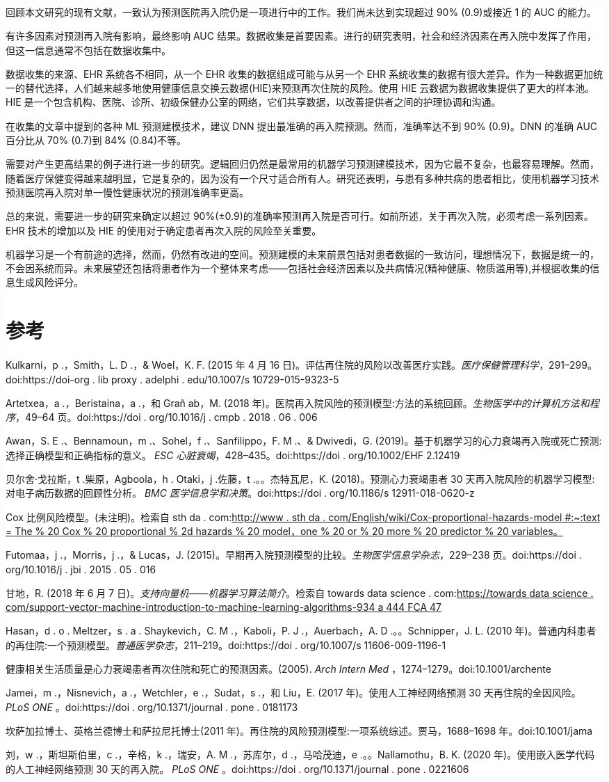 回顾本文研究的现有文献，一致认为预测医院再入院仍是一项进行中的工作。我们尚未达到实现超过 90% (0.9)或接近 1 的 AUC 的能力。

有许多因素对预测再入院有影响，最终影响 AUC 结果。数据收集是首要因素。进行的研究表明，社会和经济因素在再入院中发挥了作用，但这一信息通常不包括在数据收集中。

数据收集的来源、EHR 系统各不相同，从一个 EHR 收集的数据组成可能与从另一个 EHR 系统收集的数据有很大差异。作为一种数据更加统一的替代选择，人们越来越多地使用健康信息交换云数据(HIE)来预测再次住院的风险。使用 HIE 云数据为数据收集提供了更大的样本池。HIE 是一个包含机构、医院、诊所、初级保健办公室的网络，它们共享数据，以改善提供者之间的护理协调和沟通。

在收集的文章中提到的各种 ML 预测建模技术，建议 DNN 提出最准确的再入院预测。然而，准确率达不到 90% (0.9)。DNN 的准确 AUC 百分比从 70% (0.7)到 84% (0.84)不等。

需要对产生更高结果的例子进行进一步的研究。逻辑回归仍然是最常用的机器学习预测建模技术，因为它最不复杂，也最容易理解。然而，随着医疗保健变得越来越明显，它是复杂的，因为没有一个尺寸适合所有人。研究还表明，与患有多种共病的患者相比，使用机器学习技术预测医院再入院对单一慢性健康状况的预测准确率更高。

总的来说，需要进一步的研究来确定以超过 90%(±0.9)的准确率预测再入院是否可行。如前所述，关于再次入院，必须考虑一系列因素。EHR 技术的增加以及 HIE 的使用对于确定患者再次入院的风险至关重要。

机器学习是一个有前途的选择，然而，仍然有改进的空间。预测建模的未来前景包括对患者数据的一致访问，理想情况下，数据是统一的，不会因系统而异。未来展望还包括将患者作为一个整体来考虑——包括社会经济因素以及共病情况(精神健康、物质滥用等),并根据收集的信息生成风险评分。

# 参考

Kulkarni，p .，Smith，L. D .，& Woel，K. F. (2015 年 4 月 16 日)。评估再住院的风险以改善医疗实践。*医疗保健管理科学*，291–299。doi:https://doi-org . lib proxy . adelphi . edu/10.1007/s 10729-015-9323-5

Artetxea，a .，Beristaina，a .，和 Grañ ab，M. (2018 年)。医院再入院风险的预测模型:方法的系统回顾。*生物医学中的计算机方法和程序*，49–64 页。doi:https://doi . org/10.1016/j . cmpb . 2018 . 06 . 006

Awan，S. E .、Bennamoun，m .、Sohel，f .、Sanfilippo，F. M .、& Dwivedi，G. (2019)。基于机器学习的心力衰竭再入院或死亡预测:选择正确模型和正确指标的意义。 *ESC 心脏衰竭*，428–435。doi:https://doi . org/10.1002/EHF 2.12419

贝尔舍·戈拉斯，t .柴原，Agboola，h . Otaki，j .佐藤，t .。。杰特瓦尼，K. (2018)。预测心力衰竭患者 30 天再入院风险的机器学习模型:对电子病历数据的回顾性分析。 *BMC 医学信息学和决策*。doi:https://doi . org/10.1186/s 12911-018-0620-z

Cox 比例风险模型。(未注明)。检索自 sth da . com:[http://www . sth da . com/English/wiki/Cox-proportional-hazards-model #:~:text = The % 20 Cox % 20 proportional % 2d hazards % 20 model，one % 20 or % 20 more % 20 predictor % 20 variables。](http://www.sthda.com/english/wiki/cox-proportional-hazards-model#:~:text=The%20Cox%20proportional%2Dhazards%20model,one%20or%20more%20predictor%20variables.)

Futomaa，j .，Morris，j .，& Lucas，J. (2015)。早期再入院预测模型的比较。*生物医学信息学杂志*，229–238 页。doi:https://doi . org/10.1016/j . jbi . 2015 . 05 . 016

甘地，R. (2018 年 6 月 7 日)。*支持向量机——机器学习算法简介*。检索自 towards data science . com:[https://towards data science . com/support-vector-machine-introduction-to-machine-learning-algorithms-934 a 444 FCA 47](https://towardsdatascience.com/support-vector-machine-introduction-to-machine-learning-algorithms-934a444fca47)

Hasan，d . o . Meltzer，s . a . Shaykevich，C. M .，Kaboli，P. J .，Auerbach，A. D .。。Schnipper，J. L. (2010 年)。普通内科患者的再住院:一个预测模型。*普通医学杂志*，211–219。doi:https://doi . org/10.1007/s 11606-009-1196-1

健康相关生活质量是心力衰竭患者再次住院和死亡的预测因素。(2005). *Arch Intern Med* ，1274–1279。doi:10.1001/archente

Jamei，m .，Nisnevich，a .，Wetchler，e .，Sudat，s .，和 Liu，E. (2017 年)。使用人工神经网络预测 30 天再住院的全因风险。 *PLoS ONE* 。doi:https://doi . org/10.1371/journal . pone . 0181173

坎萨加拉博士、英格兰德博士和萨拉尼托博士(2011 年)。再住院的风险预测模型:一项系统综述。贾马，1688–1698 年。doi:10.1001/jama

刘，w .，斯坦斯伯里，c .，辛格，k .，瑞安，A. M .，苏库尔，d .，马哈茂迪，e .。。Nallamothu，B. K. (2020 年)。使用嵌入医学代码的人工神经网络预测 30 天的再入院。 *PLoS ONE* 。doi:https://doi . org/10.1371/journal . pone . 0221606
